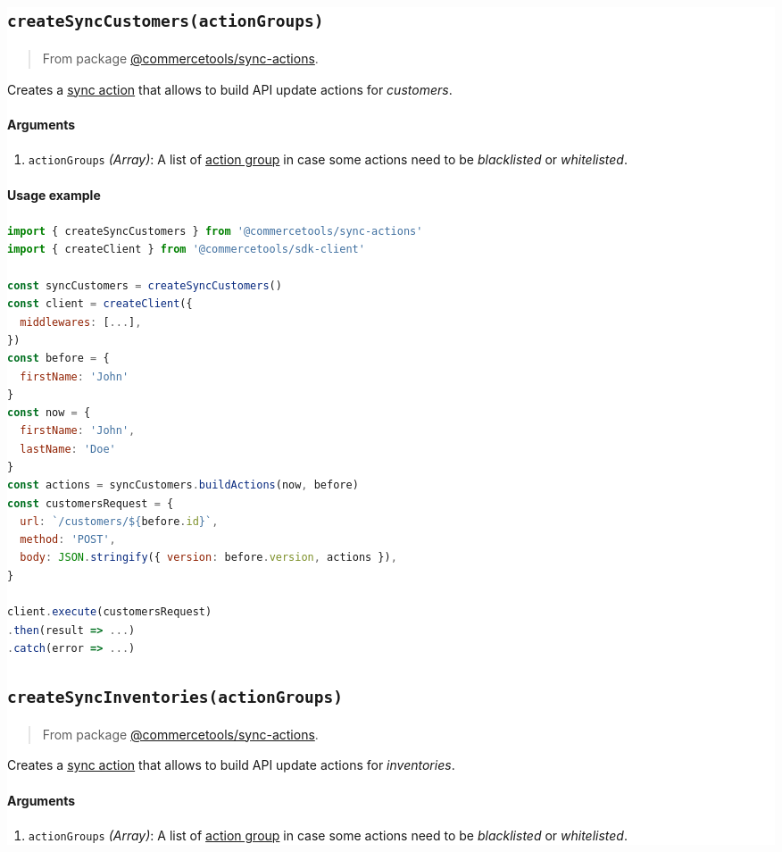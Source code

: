 ## `createSyncCustomers(actionGroups)`

> From package [@commercetools/sync-actions](/sdk/api/README.md#sync-actions).

Creates a [sync action](/sdk/Glossary.md#syncaction) that allows to build API update actions for _customers_.

#### Arguments

1.  `actionGroups` _(Array)_: A list of [action group](/sdk/Glossary.md#syncaction) in case some actions need to be _blacklisted_ or _whitelisted_.

#### Usage example

```js
import { createSyncCustomers } from '@commercetools/sync-actions'
import { createClient } from '@commercetools/sdk-client'

const syncCustomers = createSyncCustomers()
const client = createClient({
  middlewares: [...],
})
const before = {
  firstName: 'John'
}
const now = {
  firstName: 'John',
  lastName: 'Doe'
}
const actions = syncCustomers.buildActions(now, before)
const customersRequest = {
  url: `/customers/${before.id}`,
  method: 'POST',
  body: JSON.stringify({ version: before.version, actions }),
}

client.execute(customersRequest)
.then(result => ...)
.catch(error => ...)
```

## `createSyncInventories(actionGroups)`

> From package [@commercetools/sync-actions](/sdk/api/README.md#sync-actions).

Creates a [sync action](/sdk/Glossary.md#syncaction) that allows to build API update actions for _inventories_.

#### Arguments

1.  `actionGroups` _(Array)_: A list of [action group](/sdk/Glossary.md#syncaction) in case some actions need to be _blacklisted_ or _whitelisted_.
